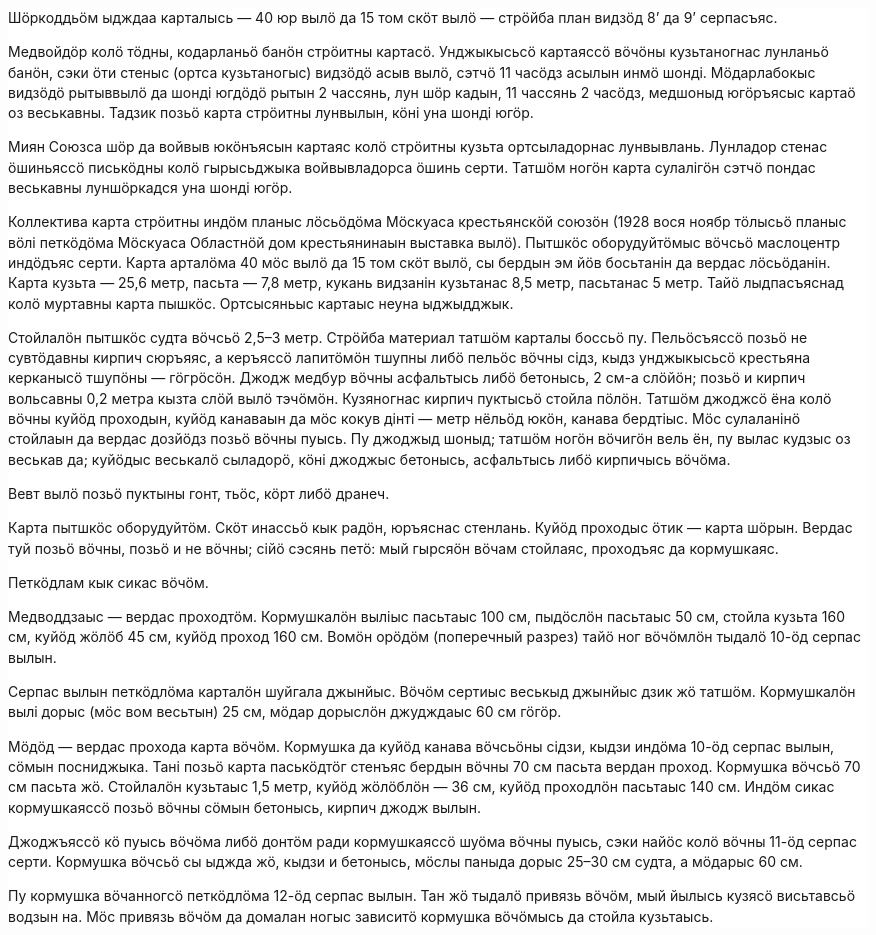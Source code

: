 Шӧркоддьӧм ыдждаа карталысь — 40 юр вылӧ да 15 том скӧт вылӧ — стрӧйба план видзӧд 8ʼ да 9ʼ серпасъяс.

Медвойдӧр колӧ тӧдны, кодарланьӧ банӧн стрӧитны картасӧ. Унджыкысьсӧ картаяссӧ вӧчӧны кузьтаногнас лунланьӧ банӧн, сэки ӧти стеныс (ортса кузьтаногыс) видзӧдӧ асыв вылӧ, сэтчӧ 11 часӧдз асылын инмӧ шонді. Мӧдарлабокыс видзӧдӧ рытыввылӧ да шонді югдӧдӧ рытын 2 чассянь, лун шӧр кадын, 11 чассянь 2 часӧдз, медшоныд югӧръясыс картаӧ оз веськавны. Тадзик позьӧ карта стрӧитны лунвылын, кӧні уна шонді югӧр.

Миян Союзса шӧр да войвыв юкӧнъясын картаяс колӧ стрӧитны кузьта ортсыладорнас лунвывлань. Лунладор стенас ӧшиньяссӧ писькӧдны колӧ гырысьджыка войвывладорса ӧшинь серти. Татшӧм ногӧн карта сулалігӧн сэтчӧ пондас веськавны луншӧркадся уна шонді югӧр.

Коллектива карта стрӧитны индӧм планыс лӧсьӧдӧма Мӧскуаса крестьянскӧй союзӧн (1928 вося ноябр тӧлысьӧ планыс вӧлі петкӧдӧма Мӧскуаса Областнӧй дом крестьянинаын выставка вылӧ). Пытшкӧс оборудуйтӧмыс вӧчсьӧ маслоцентр индӧдъяс серти. Карта арталӧма 40 мӧс вылӧ да 15 том скӧт вылӧ, сы бердын эм йӧв босьтанін да вердас лӧсьӧданін. Карта кузьта — 25,6 метр, пасьта — 7,8 метр, кукань видзанін кузьтанас 8,5 метр, пасьтанас 5 метр. Тайӧ лыдпасъяснад колӧ муртавны карта пышкӧс. Ортсысяньыс картаыс неуна ыджыдджык.

Стойлалӧн пытшкӧс судта вӧчсьӧ 2,5–3 метр. Стрӧйба материал татшӧм карталы боссьӧ пу. Пельӧсъяссӧ позьӧ не сувтӧдавны кирпич сюръяяс, а керъяссӧ лапитӧмӧн тшупны либӧ пельӧс вӧчны сідз, кыдз унджыкысьсӧ крестьяна керканысӧ тшупӧны — гӧгрӧсӧн. Джодж медбур вӧчны асфальтысь либӧ бетонысь, 2 см-а слӧйӧн; позьӧ и кирпич вольсавны 0,2 метра кызта слӧй вылӧ тэчӧмӧн. Кузяногнас кирпич пуктысьӧ стойла пӧлӧн. Татшӧм джоджсӧ ёна колӧ вӧчны куйӧд проходын, куйӧд канаваын да мӧс кокув дінті — метр нёльӧд юкӧн, канава бердтіыс. Мӧс сулаланінӧ стойлаын да вердас дозйӧдз позьӧ вӧчны пуысь. Пу джоджыд шоныд; татшӧм ногӧн вӧчигӧн вель ён, пу вылас кудзыс оз веськав да; куйӧдыс веськалӧ сыладорӧ, кӧні джоджыс бетонысь, асфальтысь либӧ кирпичысь вӧчӧма.

Вевт вылӧ позьӧ пуктыны гонт, тьӧс, кӧрт либӧ дранеч.

Карта пытшкӧс оборудуйтӧм. Скӧт инассьӧ кык радӧн, юръяснас стенлань. Куйӧд проходыс ӧтик — карта шӧрын. Вердас туй позьӧ вӧчны, позьӧ и не вӧчны; сійӧ сэсянь петӧ: мый гырсяӧн вӧчам стойлаяс, проходъяс да кормушкаяс.

Петкӧдлам кык сикас вӧчӧм.

Медводдзаыс — вердас проходтӧм. Кормушкалӧн выліыс пасьтаыс 100 см, пыдӧслӧн пасьтаыс 50 см, стойла кузьта 160 см, куйӧд жӧлӧб 45 см, куйӧд проход 160 см. Вомӧн орӧдӧм (поперечный разрез) тайӧ ног вӧчӧмлӧн тыдалӧ 10-ӧд серпас вылын.

Серпас вылын петкӧдлӧма карталӧн шуйгала джынйыс. Вӧчӧм сертиыс веськыд джынйыс дзик жӧ татшӧм. Кормушкалӧн вылі дорыс (мӧс вом весьтын) 25 см, мӧдар дорыслӧн джудждаыс 60 см гӧгӧр.

Мӧдӧд — вердас прохода карта вӧчӧм. Кормушка да куйӧд канава вӧчсьӧны сідзи, кыдзи индӧма 10-ӧд серпас вылын, сӧмын посниджыка. Тані позьӧ карта паськӧдтӧг стенъяс бердын вӧчны 70 см пасьта вердан проход. Кормушка вӧчсьӧ 70 см пасьта жӧ. Стойлалӧн кузьтаыс 1,5 метр, куйӧд жӧлӧблӧн — 36 см, куйӧд проходлӧн пасьтаыс 140 см. Индӧм сикас кормушкаяссӧ позьӧ вӧчны сӧмын бетонысь, кирпич джодж вылын.

Джоджъяссӧ кӧ пуысь вӧчӧма либӧ донтӧм ради кормушкаяссӧ шуӧма вӧчны пуысь, сэки найӧс колӧ вӧчны 11-ӧд серпас серти. Кормушка вӧчсьӧ сы ыджда жӧ, кыдзи и бетонысь, мӧслы паныда дорыс 25–30 см судта, а мӧдарыс 60 см.

Пу кормушка вӧчанногсӧ петкӧдлӧма 12-ӧд серпас вылын. Тан жӧ тыдалӧ привязь вӧчӧм, мый йылысь кузясӧ висьтавсьӧ водзын на. Мӧс привязь вӧчӧм да домалан ногыс зависитӧ кормушка вӧчӧмысь да стойла кузьтаысь.
